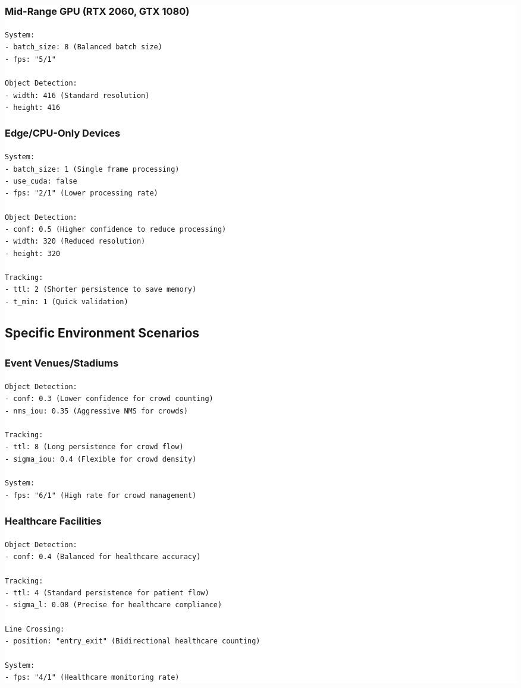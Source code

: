 ### Mid-Range GPU (RTX 2060, GTX 1080)
```
System:
- batch_size: 8 (Balanced batch size)
- fps: "5/1"

Object Detection:
- width: 416 (Standard resolution)
- height: 416
```

### Edge/CPU-Only Devices
```
System:
- batch_size: 1 (Single frame processing)
- use_cuda: false
- fps: "2/1" (Lower processing rate)

Object Detection:
- conf: 0.5 (Higher confidence to reduce processing)
- width: 320 (Reduced resolution)
- height: 320

Tracking:
- ttl: 2 (Shorter persistence to save memory)
- t_min: 1 (Quick validation)
```

## Specific Environment Scenarios

### Event Venues/Stadiums
```
Object Detection:
- conf: 0.3 (Lower confidence for crowd counting)
- nms_iou: 0.35 (Aggressive NMS for crowds)

Tracking:
- ttl: 8 (Long persistence for crowd flow)
- sigma_iou: 0.4 (Flexible for crowd density)

System:
- fps: "6/1" (High rate for crowd management)
```

### Healthcare Facilities
```
Object Detection:
- conf: 0.4 (Balanced for healthcare accuracy)

Tracking:
- ttl: 4 (Standard persistence for patient flow)
- sigma_l: 0.08 (Precise for healthcare compliance)

Line Crossing:
- position: "entry_exit" (Bidirectional healthcare counting)

System:
- fps: "4/1" (Healthcare monitoring rate)
```
